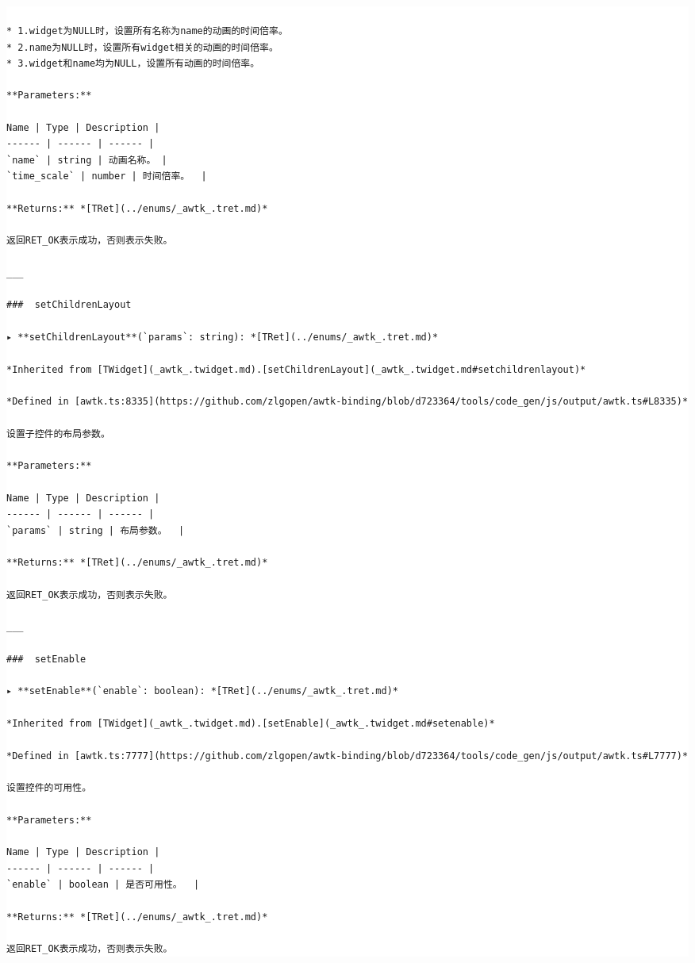 ```

* 1.widget为NULL时，设置所有名称为name的动画的时间倍率。
* 2.name为NULL时，设置所有widget相关的动画的时间倍率。
* 3.widget和name均为NULL，设置所有动画的时间倍率。

**Parameters:**

Name | Type | Description |
------ | ------ | ------ |
`name` | string | 动画名称。 |
`time_scale` | number | 时间倍率。  |

**Returns:** *[TRet](../enums/_awtk_.tret.md)*

返回RET_OK表示成功，否则表示失败。

___

###  setChildrenLayout

▸ **setChildrenLayout**(`params`: string): *[TRet](../enums/_awtk_.tret.md)*

*Inherited from [TWidget](_awtk_.twidget.md).[setChildrenLayout](_awtk_.twidget.md#setchildrenlayout)*

*Defined in [awtk.ts:8335](https://github.com/zlgopen/awtk-binding/blob/d723364/tools/code_gen/js/output/awtk.ts#L8335)*

设置子控件的布局参数。

**Parameters:**

Name | Type | Description |
------ | ------ | ------ |
`params` | string | 布局参数。  |

**Returns:** *[TRet](../enums/_awtk_.tret.md)*

返回RET_OK表示成功，否则表示失败。

___

###  setEnable

▸ **setEnable**(`enable`: boolean): *[TRet](../enums/_awtk_.tret.md)*

*Inherited from [TWidget](_awtk_.twidget.md).[setEnable](_awtk_.twidget.md#setenable)*

*Defined in [awtk.ts:7777](https://github.com/zlgopen/awtk-binding/blob/d723364/tools/code_gen/js/output/awtk.ts#L7777)*

设置控件的可用性。

**Parameters:**

Name | Type | Description |
------ | ------ | ------ |
`enable` | boolean | 是否可用性。  |

**Returns:** *[TRet](../enums/_awtk_.tret.md)*

返回RET_OK表示成功，否则表示失败。

```